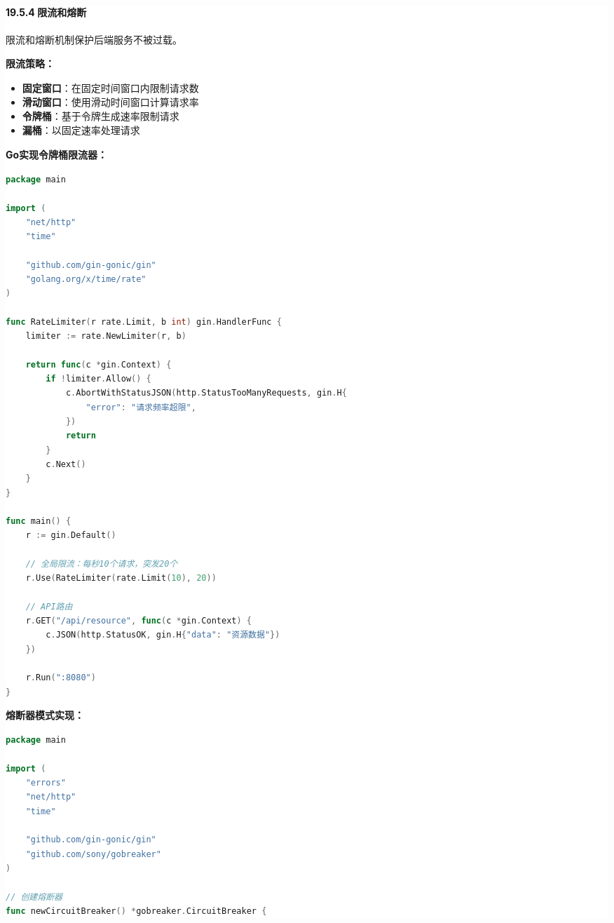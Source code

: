 #### 19.5.4 限流和熔断
限流和熔断机制保护后端服务不被过载。

**限流策略：**
- **固定窗口**：在固定时间窗口内限制请求数
- **滑动窗口**：使用滑动时间窗口计算请求率
- **令牌桶**：基于令牌生成速率限制请求
- **漏桶**：以固定速率处理请求

**Go实现令牌桶限流器：**
```go
package main

import (
    "net/http"
    "time"
    
    "github.com/gin-gonic/gin"
    "golang.org/x/time/rate"
)

func RateLimiter(r rate.Limit, b int) gin.HandlerFunc {
    limiter := rate.NewLimiter(r, b)
    
    return func(c *gin.Context) {
        if !limiter.Allow() {
            c.AbortWithStatusJSON(http.StatusTooManyRequests, gin.H{
                "error": "请求频率超限",
            })
            return
        }
        c.Next()
    }
}

func main() {
    r := gin.Default()
    
    // 全局限流：每秒10个请求，突发20个
    r.Use(RateLimiter(rate.Limit(10), 20))
    
    // API路由
    r.GET("/api/resource", func(c *gin.Context) {
        c.JSON(http.StatusOK, gin.H{"data": "资源数据"})
    })
    
    r.Run(":8080")
}
```

**熔断器模式实现：**
```go
package main

import (
    "errors"
    "net/http"
    "time"
    
    "github.com/gin-gonic/gin"
    "github.com/sony/gobreaker"
)

// 创建熔断器
func newCircuitBreaker() *gobreaker.CircuitBreaker {
```